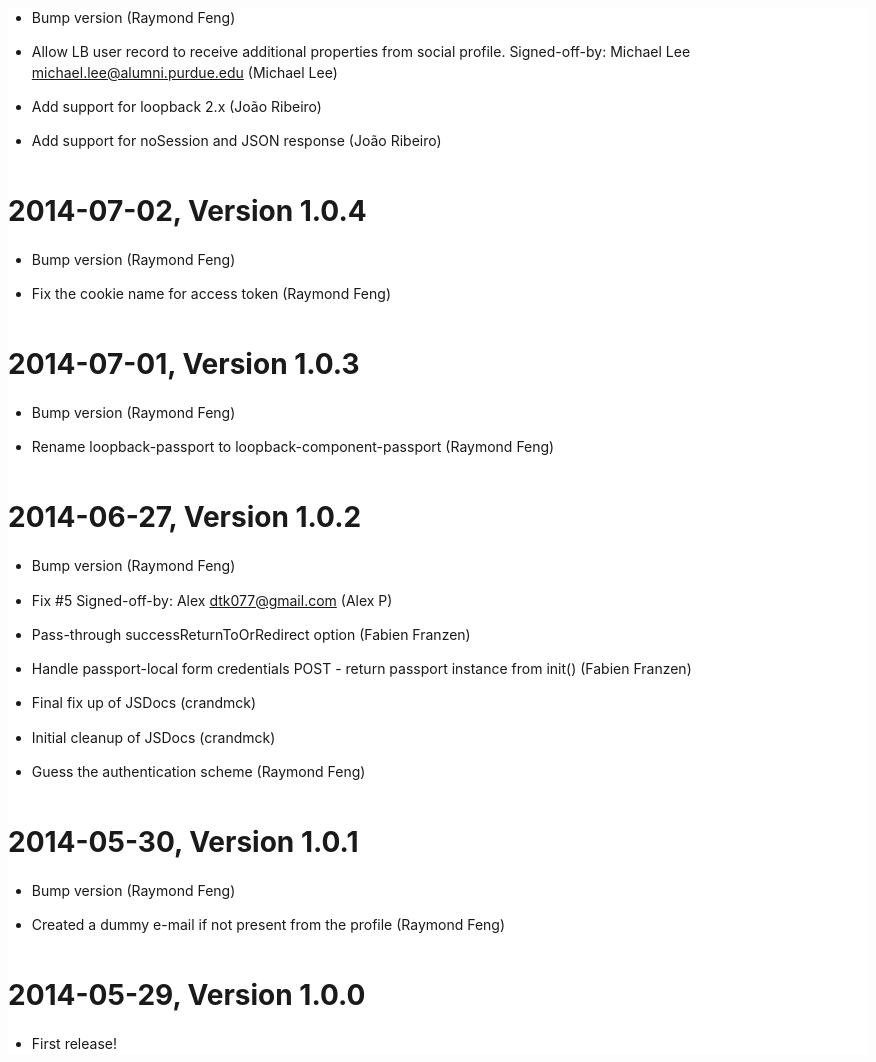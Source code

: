  * Bump version (Raymond Feng)

 * Allow LB user record to receive additional properties from social profile. Signed-off-by: Michael Lee <michael.lee@alumni.purdue.edu> (Michael Lee)

 * Add support for loopback 2.x (João Ribeiro)

 * Add support for noSession and JSON response (João Ribeiro)


2014-07-02, Version 1.0.4
=========================

 * Bump version (Raymond Feng)

 * Fix the cookie name for access token (Raymond Feng)


2014-07-01, Version 1.0.3
=========================

 * Bump version (Raymond Feng)

 * Rename loopback-passport to loopback-component-passport (Raymond Feng)


2014-06-27, Version 1.0.2
=========================

 * Bump version (Raymond Feng)

 * Fix #5 Signed-off-by: Alex <dtk077@gmail.com> (Alex P)

 * Pass-through successReturnToOrRedirect option (Fabien Franzen)

 * Handle passport-local form credentials POST - return passport instance from init() (Fabien Franzen)

 * Final fix up of JSDocs (crandmck)

 * Initial cleanup of JSDocs (crandmck)

 * Guess the authentication scheme (Raymond Feng)


2014-05-30, Version 1.0.1
=========================

 * Bump version (Raymond Feng)

 * Created a dummy e-mail if not present from the profile (Raymond Feng)


2014-05-29, Version 1.0.0
=========================

 * First release!
